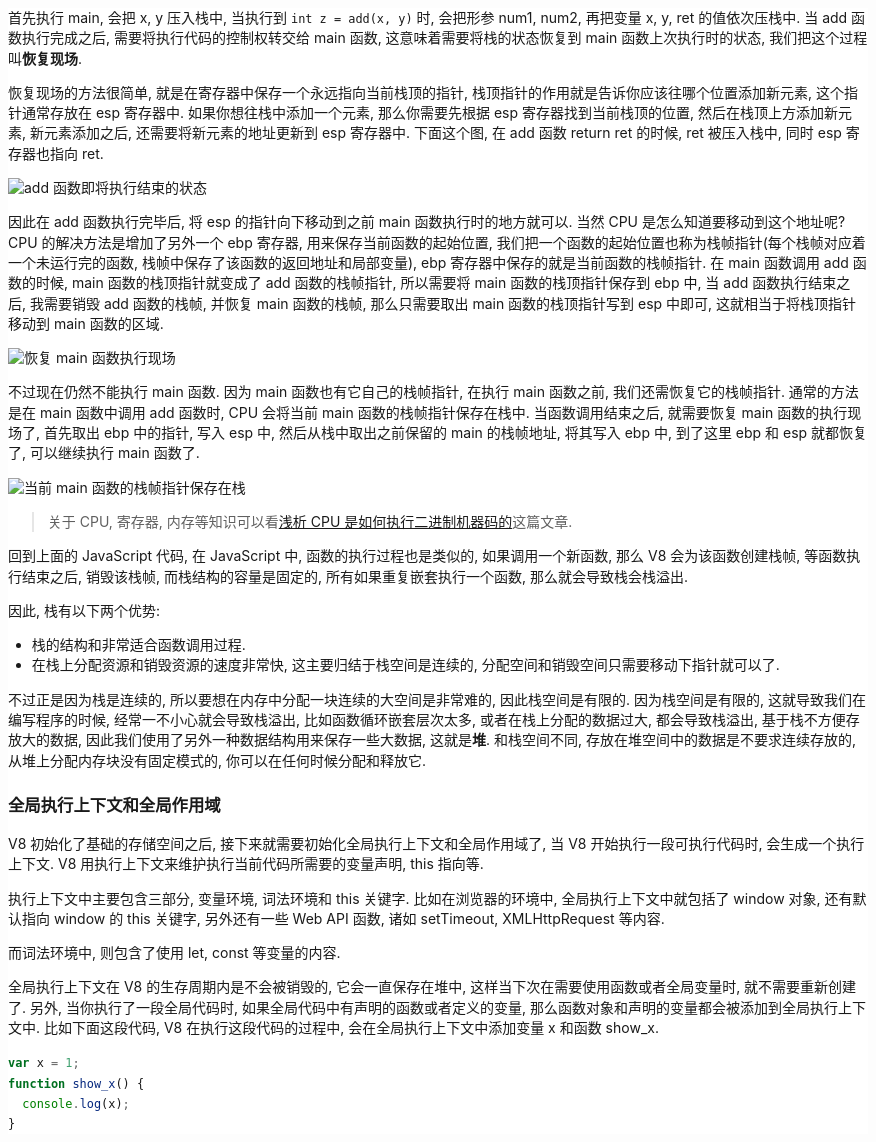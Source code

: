 首先执行 main, 会把 x, y 压入栈中, 当执行到 `int z = add(x, y)` 时, 会把形参 num1, num2, 再把变量 x, y, ret 的值依次压栈中. 当 add 函数执行完成之后, 需要将执行代码的控制权转交给 main 函数, 这意味着需要将栈的状态恢复到 main 函数上次执行时的状态, 我们把这个过程叫**恢复现场**.

恢复现场的方法很简单, 就是在寄存器中保存一个永远指向当前栈顶的指针, 栈顶指针的作用就是告诉你应该往哪个位置添加新元素, 这个指针通常存放在 esp 寄存器中. 如果你想往栈中添加一个元素, 那么你需要先根据 esp 寄存器找到当前栈顶的位置, 然后在栈顶上方添加新元素, 新元素添加之后, 还需要将新元素的地址更新到 esp 寄存器中. 下面这个图, 在 add 函数 return ret 的时候, ret 被压入栈中, 同时 esp 寄存器也指向 ret.

![add 函数即将执行结束的状态](https://edge.yancey.app/beg/3b9f4xo5-1652972294496.webp)

因此在 add 函数执行完毕后, 将 esp 的指针向下移动到之前 main 函数执行时的地方就可以. 当然 CPU 是怎么知道要移动到这个地址呢? CPU 的解决方法是增加了另外一个 ebp 寄存器, 用来保存当前函数的起始位置, 我们把一个函数的起始位置也称为栈帧指针(每个栈帧对应着一个未运行完的函数, 栈帧中保存了该函数的返回地址和局部变量), ebp 寄存器中保存的就是当前函数的栈帧指针. 在 main 函数调用 add 函数的时候, main 函数的栈顶指针就变成了 add 函数的栈帧指针, 所以需要将 main 函数的栈顶指针保存到 ebp 中, 当 add 函数执行结束之后, 我需要销毁 add 函数的栈帧, 并恢复 main 函数的栈帧, 那么只需要取出 main 函数的栈顶指针写到 esp 中即可, 这就相当于将栈顶指针移动到 main 函数的区域.

![恢复 main 函数执行现场](https://edge.yancey.app/beg/egf81hy8-1652972303266.webp)

不过现在仍然不能执行 main 函数. 因为 main 函数也有它自己的栈帧指针, 在执行 main 函数之前, 我们还需恢复它的栈帧指针. 通常的方法是在 main 函数中调用 add 函数时, CPU 会将当前 main 函数的栈帧指针保存在栈中. 当函数调用结束之后, 就需要恢复 main 函数的执行现场了, 首先取出 ebp 中的指针, 写入 esp 中, 然后从栈中取出之前保留的 main 的栈帧地址, 将其写入 ebp 中, 到了这里 ebp 和 esp 就都恢复了, 可以继续执行 main 函数了.

![当前 main 函数的栈帧指针保存在栈](https://edge.yancey.app/beg/8xz8i998-1652972667151.webp)

> 关于 CPU, 寄存器, 内存等知识可以看[浅析 CPU 是如何执行二进制机器码的](https://www.yanceyleo.com/post/950d248c-3127-4fc9-8dfc-f460c439a38d)这篇文章.

回到上面的 JavaScript 代码, 在 JavaScript 中, 函数的执行过程也是类似的, 如果调用一个新函数, 那么 V8 会为该函数创建栈帧, 等函数执行结束之后, 销毁该栈帧, 而栈结构的容量是固定的, 所有如果重复嵌套执行一个函数, 那么就会导致栈会栈溢出.

因此, 栈有以下两个优势:

- 栈的结构和非常适合函数调用过程.
- 在栈上分配资源和销毁资源的速度非常快, 这主要归结于栈空间是连续的, 分配空间和销毁空间只需要移动下指针就可以了.

不过正是因为栈是连续的, 所以要想在内存中分配一块连续的大空间是非常难的, 因此栈空间是有限的. 因为栈空间是有限的, 这就导致我们在编写程序的时候, 经常一不小心就会导致栈溢出, 比如函数循环嵌套层次太多, 或者在栈上分配的数据过大, 都会导致栈溢出, 基于栈不方便存放大的数据, 因此我们使用了另外一种数据结构用来保存一些大数据, 这就是**堆**. 和栈空间不同, 存放在堆空间中的数据是不要求连续存放的, 从堆上分配内存块没有固定模式的, 你可以在任何时候分配和释放它.

### 全局执行上下文和全局作用域

V8 初始化了基础的存储空间之后, 接下来就需要初始化全局执行上下文和全局作用域了, 当 V8 开始执行一段可执行代码时, 会生成一个执行上下文. V8 用执行上下文来维护执行当前代码所需要的变量声明, this 指向等.

执行上下文中主要包含三部分, 变量环境, 词法环境和 this 关键字. 比如在浏览器的环境中, 全局执行上下文中就包括了 window 对象, 还有默认指向 window 的 this 关键字, 另外还有一些 Web API 函数, 诸如 setTimeout, XMLHttpRequest 等内容.

而词法环境中, 则包含了使用 let, const 等变量的内容.

全局执行上下文在 V8 的生存周期内是不会被销毁的, 它会一直保存在堆中, 这样当下次在需要使用函数或者全局变量时, 就不需要重新创建了. 另外, 当你执行了一段全局代码时, 如果全局代码中有声明的函数或者定义的变量, 那么函数对象和声明的变量都会被添加到全局执行上下文中. 比如下面这段代码, V8 在执行这段代码的过程中, 会在全局执行上下文中添加变量 x 和函数 show_x.

```ts
var x = 1;
function show_x() {
  console.log(x);
}
```
